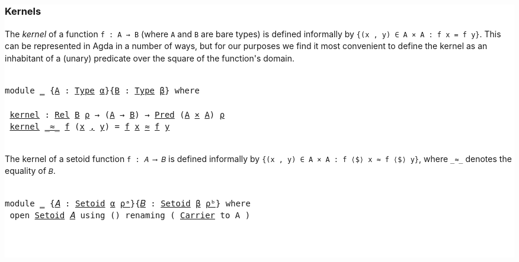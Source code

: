 
### <a id="kernels">Kernels</a>

The *kernel* of a function `f : A → B` (where `A` and `B` are bare types) is defined
informally by `{(x , y) ∈ A × A : f x = f y}`.
This can be represented in Agda in a number of ways, but for our purposes we find it most
convenient to define the kernel as an inhabitant of a (unary) predicate over the square of
the function's domain.

<pre class="Agda">

<a id="16283" class="Keyword">module</a> <a id="16290" href="Demos.HSP-markdown.html#16290" class="Module">_</a> <a id="16292" class="Symbol">{</a><a id="16293" href="Demos.HSP-markdown.html#16293" class="Bound">A</a> <a id="16295" class="Symbol">:</a> <a id="16297" href="Demos.HSP-markdown.html#7664" class="Primitive">Type</a> <a id="16302" href="Demos.HSP-markdown.html#8481" class="Generalizable">α</a><a id="16303" class="Symbol">}{</a><a id="16305" href="Demos.HSP-markdown.html#16305" class="Bound">B</a> <a id="16307" class="Symbol">:</a> <a id="16309" href="Demos.HSP-markdown.html#7664" class="Primitive">Type</a> <a id="16314" href="Demos.HSP-markdown.html#8486" class="Generalizable">β</a><a id="16315" class="Symbol">}</a> <a id="16317" class="Keyword">where</a>

 <a id="16325" href="Demos.HSP-markdown.html#16325" class="Function">kernel</a> <a id="16332" class="Symbol">:</a> <a id="16334" href="Relation.Binary.Core.html#882" class="Function">Rel</a> <a id="16338" href="Demos.HSP-markdown.html#16305" class="Bound">B</a> <a id="16340" href="Demos.HSP-markdown.html#8501" class="Generalizable">ρ</a> <a id="16342" class="Symbol">→</a> <a id="16344" class="Symbol">(</a><a id="16345" href="Demos.HSP-markdown.html#16293" class="Bound">A</a> <a id="16347" class="Symbol">→</a> <a id="16349" href="Demos.HSP-markdown.html#16305" class="Bound">B</a><a id="16350" class="Symbol">)</a> <a id="16352" class="Symbol">→</a> <a id="16354" href="Relation.Unary.html#1101" class="Function">Pred</a> <a id="16359" class="Symbol">(</a><a id="16360" href="Demos.HSP-markdown.html#16293" class="Bound">A</a> <a id="16362" href="Data.Product.html#1167" class="Function Operator">×</a> <a id="16364" href="Demos.HSP-markdown.html#16293" class="Bound">A</a><a id="16365" class="Symbol">)</a> <a id="16367" href="Demos.HSP-markdown.html#8501" class="Generalizable">ρ</a>
 <a id="16370" href="Demos.HSP-markdown.html#16325" class="Function">kernel</a> <a id="16377" href="Demos.HSP-markdown.html#16377" class="Bound Operator">_≈_</a> <a id="16381" href="Demos.HSP-markdown.html#16381" class="Bound">f</a> <a id="16383" class="Symbol">(</a><a id="16384" href="Demos.HSP-markdown.html#16384" class="Bound">x</a> <a id="16386" href="Agda.Builtin.Sigma.html#236" class="InductiveConstructor Operator">,</a> <a id="16388" href="Demos.HSP-markdown.html#16388" class="Bound">y</a><a id="16389" class="Symbol">)</a> <a id="16391" class="Symbol">=</a> <a id="16393" href="Demos.HSP-markdown.html#16381" class="Bound">f</a> <a id="16395" href="Demos.HSP-markdown.html#16384" class="Bound">x</a> <a id="16397" href="Demos.HSP-markdown.html#16377" class="Bound Operator">≈</a> <a id="16399" href="Demos.HSP-markdown.html#16381" class="Bound">f</a> <a id="16401" href="Demos.HSP-markdown.html#16388" class="Bound">y</a>

</pre>

The kernel of a setoid function `f : 𝐴 ⟶ 𝐵` is defined informally by
`{(x , y) ∈ A × A : f ⟨$⟩ x ≈ f ⟨$⟩ y}`, where `_≈_` denotes the equality of `𝐵`.

<pre class="Agda">

<a id="16582" class="Keyword">module</a> <a id="16589" href="Demos.HSP-markdown.html#16589" class="Module">_</a> <a id="16591" class="Symbol">{</a><a id="16592" href="Demos.HSP-markdown.html#16592" class="Bound">𝐴</a> <a id="16594" class="Symbol">:</a> <a id="16596" href="Relation.Binary.Bundles.html#1009" class="Record">Setoid</a> <a id="16603" href="Demos.HSP-markdown.html#8481" class="Generalizable">α</a> <a id="16605" href="Demos.HSP-markdown.html#8483" class="Generalizable">ρᵃ</a><a id="16607" class="Symbol">}{</a><a id="16609" href="Demos.HSP-markdown.html#16609" class="Bound">𝐵</a> <a id="16611" class="Symbol">:</a> <a id="16613" href="Relation.Binary.Bundles.html#1009" class="Record">Setoid</a> <a id="16620" href="Demos.HSP-markdown.html#8486" class="Generalizable">β</a> <a id="16622" href="Demos.HSP-markdown.html#8488" class="Generalizable">ρᵇ</a><a id="16624" class="Symbol">}</a> <a id="16626" class="Keyword">where</a>
 <a id="16633" class="Keyword">open</a> <a id="16638" href="Relation.Binary.Bundles.html#1009" class="Module">Setoid</a> <a id="16645" href="Demos.HSP-markdown.html#16592" class="Bound">𝐴</a> <a id="16647" class="Keyword">using</a> <a id="16653" class="Symbol">()</a> <a id="16656" class="Keyword">renaming</a> <a id="16665" class="Symbol">(</a> <a id="16667" href="Relation.Binary.Bundles.html#1072" class="Field">Carrier</a> <a id="16675" class="Symbol">to</a> <a id="16678" class="Field">A</a> <a id="16680" class="Symbol">)</a>
